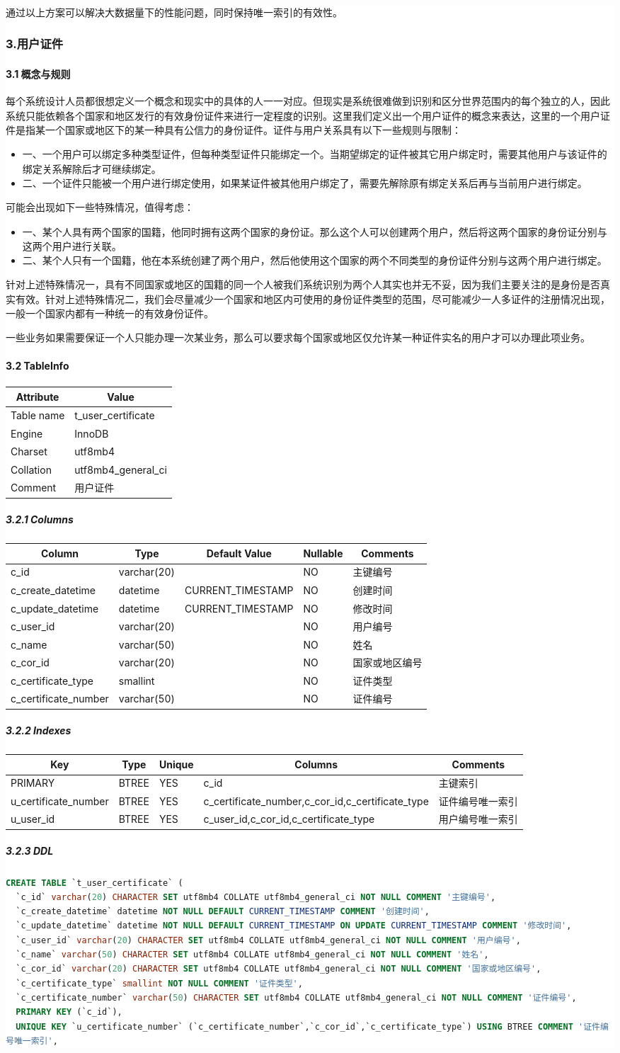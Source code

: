 通过以上方案可以解决大数据量下的性能问题，同时保持唯一索引的有效性。


### 3.用户证件
#### 3.1 概念与规则
每个系统设计人员都很想定义一个概念和现实中的具体的人一一对应。但现实是系统很难做到识别和区分世界范围内的每个独立的人，因此系统只能依赖各个国家和地区发行的有效身份证件来进行一定程度的识别。这里我们定义出一个用户证件的概念来表达，这里的一个用户证件是指某一个国家或地区下的某一种具有公信力的身份证件。证件与用户关系具有以下一些规则与限制：

- 一、一个用户可以绑定多种类型证件，但每种类型证件只能绑定一个。当期望绑定的证件被其它用户绑定时，需要其他用户与该证件的绑定关系解除后才可继续绑定。
- 二、一个证件只能被一个用户进行绑定使用，如果某证件被其他用户绑定了，需要先解除原有绑定关系后再与当前用户进行绑定。

可能会出现如下一些特殊情况，值得考虑：

- 一、某个人具有两个国家的国籍，他同时拥有这两个国家的身份证。那么这个人可以创建两个用户，然后将这两个国家的身份证分别与这两个用户进行关联。
- 二、某个人只有一个国籍，他在本系统创建了两个用户，然后他使用这个国家的两个不同类型的身份证件分别与这两个用户进行绑定。

针对上述特殊情况一，具有不同国家或地区的国籍的同一个人被我们系统识别为两个人其实也并无不妥，因为我们主要关注的是身份是否真实有效。针对上述特殊情况二，我们会尽量减少一个国家和地区内可使用的身份证件类型的范围，尽可能减少一人多证件的注册情况出现，一般一个国家内都有一种统一的有效身份证件。

一些业务如果需要保证一个人只能办理一次某业务，那么可以要求每个国家或地区仅允许某一种证件实名的用户才可以办理此项业务。

#### 3.2 TableInfo
Attribute          |Value   
-------------------|-----------
Table name         |t_user_certificate
Engine             |InnoDB
Charset            |utf8mb4
Collation          |utf8mb4_general_ci   
Comment            |用户证件   

##### 3.2.1 Columns
Column              |Type       |Default Value    |Nullable|Comments
--------------------|-----------|-----------------|--------|--------
c_id                |varchar(20)|                 |NO      |主键编号
c_create_datetime   |datetime   |CURRENT_TIMESTAMP|NO      |创建时间
c_update_datetime   |datetime   |CURRENT_TIMESTAMP|NO      |修改时间
c_user_id           |varchar(20)|                 |NO      |用户编号
c_name              |varchar(50)|                 |NO      |姓名
c_cor_id            |varchar(20)|                 |NO      |国家或地区编号
c_certificate_type  |smallint   |                 |NO      |证件类型
c_certificate_number|varchar(50)|                 |NO      |证件编号

##### 3.2.2 Indexes
Key                 |Type |Unique|Columns        |Comments
--------------------|-----|------|---------------|--------
PRIMARY             |BTREE|YES   |c_id           |主键索引
u_certificate_number|BTREE|YES   |c_certificate_number,c_cor_id,c_certificate_type|证件编号唯一索引
u_user_id           |BTREE|YES   |c_user_id,c_cor_id,c_certificate_type|用户编号唯一索引

##### 3.2.3 DDL
```sql
CREATE TABLE `t_user_certificate` (
  `c_id` varchar(20) CHARACTER SET utf8mb4 COLLATE utf8mb4_general_ci NOT NULL COMMENT '主键编号',
  `c_create_datetime` datetime NOT NULL DEFAULT CURRENT_TIMESTAMP COMMENT '创建时间',
  `c_update_datetime` datetime NOT NULL DEFAULT CURRENT_TIMESTAMP ON UPDATE CURRENT_TIMESTAMP COMMENT '修改时间',
  `c_user_id` varchar(20) CHARACTER SET utf8mb4 COLLATE utf8mb4_general_ci NOT NULL COMMENT '用户编号',
  `c_name` varchar(50) CHARACTER SET utf8mb4 COLLATE utf8mb4_general_ci NOT NULL COMMENT '姓名',
  `c_cor_id` varchar(20) CHARACTER SET utf8mb4 COLLATE utf8mb4_general_ci NOT NULL COMMENT '国家或地区编号',
  `c_certificate_type` smallint NOT NULL COMMENT '证件类型',
  `c_certificate_number` varchar(50) CHARACTER SET utf8mb4 COLLATE utf8mb4_general_ci NOT NULL COMMENT '证件编号',
  PRIMARY KEY (`c_id`),
  UNIQUE KEY `u_certificate_number` (`c_certificate_number`,`c_cor_id`,`c_certificate_type`) USING BTREE COMMENT '证件编号唯一索引',
```